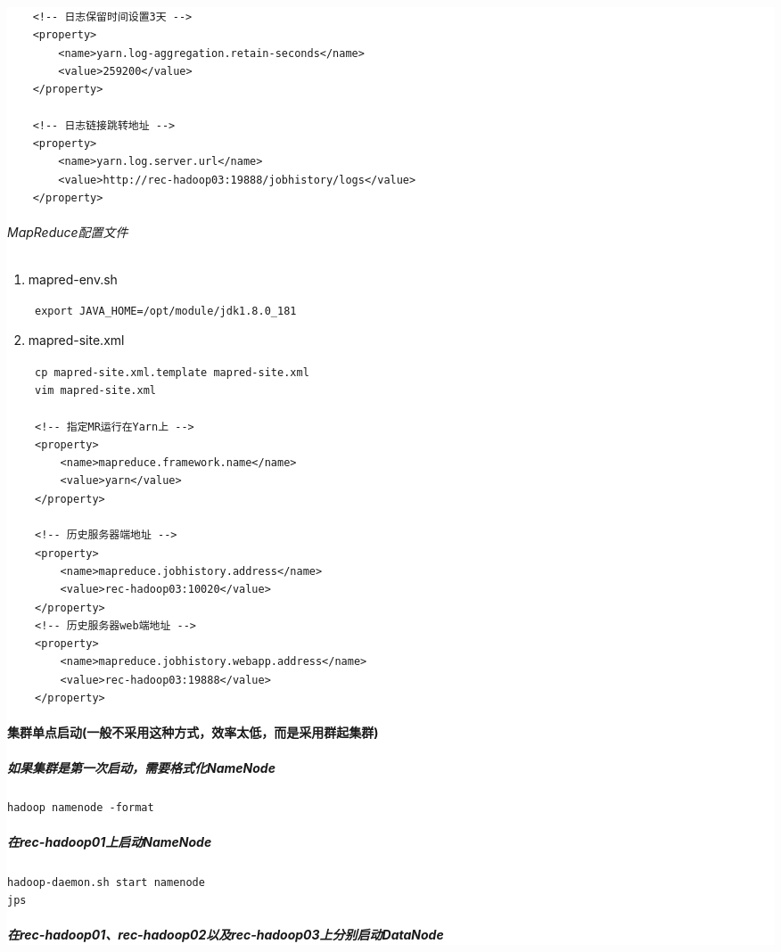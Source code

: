         <!-- 日志保留时间设置3天 -->
        <property>
	        <name>yarn.log-aggregation.retain-seconds</name>
	        <value>259200</value>
        </property>
    
        <!-- 日志链接跳转地址 -->
        <property>
	        <name>yarn.log.server.url</name>
	        <value>http://rec-hadoop03:19888/jobhistory/logs</value>
        </property>      
    
    
###### MapReduce配置文件  
1) mapred-env.sh


        export JAVA_HOME=/opt/module/jdk1.8.0_181
     
2) mapred-site.xml  

  
        cp mapred-site.xml.template mapred-site.xml
        vim mapred-site.xml
    
        <!-- 指定MR运行在Yarn上 -->
        <property>
	        <name>mapreduce.framework.name</name>
	        <value>yarn</value>
        </property>
    
        <!-- 历史服务器端地址 -->
        <property>
	        <name>mapreduce.jobhistory.address</name>
	        <value>rec-hadoop03:10020</value>
        </property>
        <!-- 历史服务器web端地址 -->
        <property>
	        <name>mapreduce.jobhistory.webapp.address</name>
	        <value>rec-hadoop03:19888</value>
        </property>


#### 集群单点启动(一般不采用这种方式，效率太低，而是采用群起集群)

##### 如果集群是第一次启动，需要格式化NameNode


    hadoop namenode -format
    
##### 在rec-hadoop01上启动NameNode


    hadoop-daemon.sh start namenode
    jps
    
##### 在rec-hadoop01、rec-hadoop02以及rec-hadoop03上分别启动DataNode

